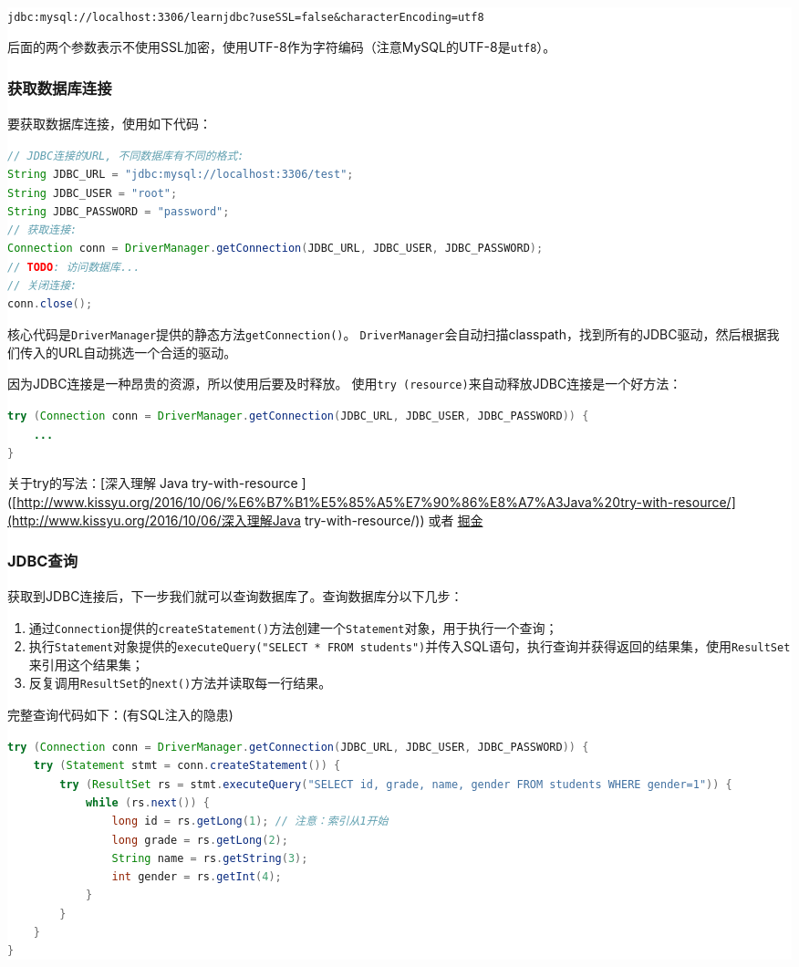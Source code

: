 ```
jdbc:mysql://localhost:3306/learnjdbc?useSSL=false&characterEncoding=utf8
```

后面的两个参数表示不使用SSL加密，使用UTF-8作为字符编码（注意MySQL的UTF-8是`utf8`）。

### 获取数据库连接

要获取数据库连接，使用如下代码：

```java
// JDBC连接的URL, 不同数据库有不同的格式:
String JDBC_URL = "jdbc:mysql://localhost:3306/test";
String JDBC_USER = "root";
String JDBC_PASSWORD = "password";
// 获取连接:
Connection conn = DriverManager.getConnection(JDBC_URL, JDBC_USER, JDBC_PASSWORD);
// TODO: 访问数据库...
// 关闭连接:
conn.close();
```

核心代码是`DriverManager`提供的静态方法`getConnection()`。
`DriverManager`会自动扫描classpath，找到所有的JDBC驱动，然后根据我们传入的URL自动挑选一个合适的驱动。

因为JDBC连接是一种昂贵的资源，所以使用后要及时释放。
使用`try (resource)`来自动释放JDBC连接是一个好方法：

```java
try (Connection conn = DriverManager.getConnection(JDBC_URL, JDBC_USER, JDBC_PASSWORD)) {
    ...
}
```

关于try的写法：[深入理解 Java try-with-resource ]([http://www.kissyu.org/2016/10/06/%E6%B7%B1%E5%85%A5%E7%90%86%E8%A7%A3Java%20try-with-resource/](http://www.kissyu.org/2016/10/06/深入理解Java try-with-resource/)) 或者 [掘金](https://juejin.im/entry/57f73e81bf22ec00647dacd0)

### JDBC查询

获取到JDBC连接后，下一步我们就可以查询数据库了。查询数据库分以下几步：

1. 通过`Connection`提供的`createStatement()`方法创建一个`Statement`对象，用于执行一个查询；
2. 执行`Statement`对象提供的`executeQuery("SELECT * FROM students")`并传入SQL语句，执行查询并获得返回的结果集，使用`ResultSet`来引用这个结果集；
3. 反复调用`ResultSet`的`next()`方法并读取每一行结果。

完整查询代码如下：(有SQL注入的隐患)

```java
try (Connection conn = DriverManager.getConnection(JDBC_URL, JDBC_USER, JDBC_PASSWORD)) {
    try (Statement stmt = conn.createStatement()) {
        try (ResultSet rs = stmt.executeQuery("SELECT id, grade, name, gender FROM students WHERE gender=1")) {
            while (rs.next()) {
                long id = rs.getLong(1); // 注意：索引从1开始
                long grade = rs.getLong(2);
                String name = rs.getString(3);
                int gender = rs.getInt(4);
            }
        }
    }
}
```
